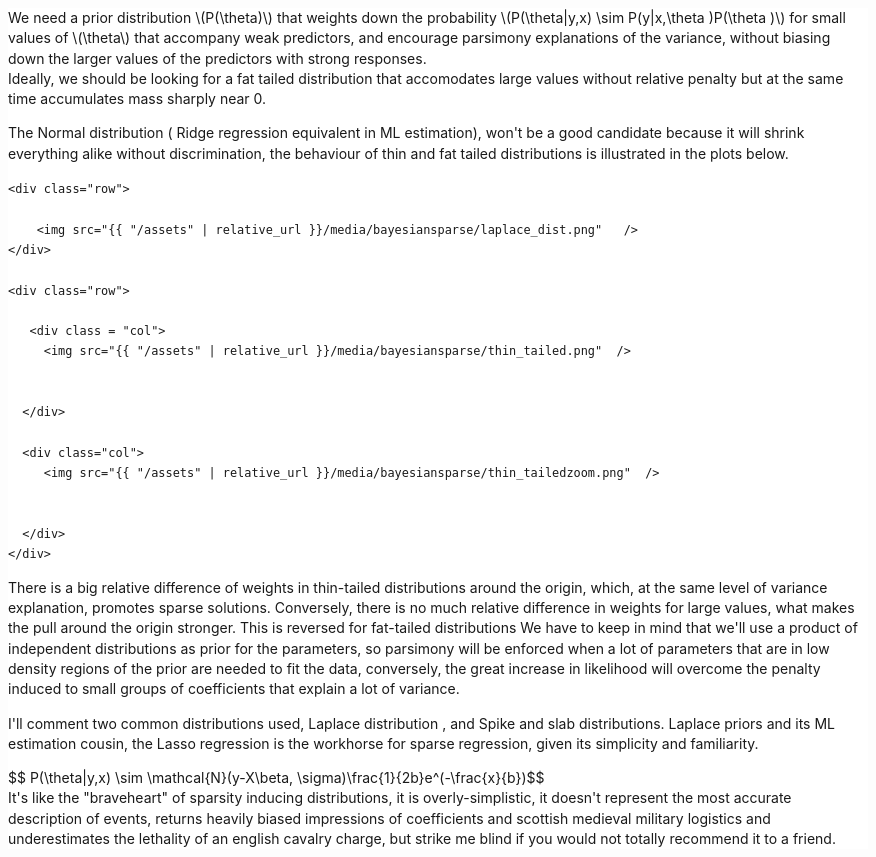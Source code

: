 <div>
We need a prior distribution \(P(\theta)\) that weights down the probability \(P(\theta|y,x) \sim P(y|x,\theta )P(\theta )\) for small values of \(\theta\) that accompany weak predictors, and encourage parsimony explanations of the variance, without biasing down the larger values of the predictors with strong responses.
</div>
Ideally, we should be looking for a fat tailed distribution that accomodates large values without relative penalty but at the same time  accumulates mass sharply  near 0.

The Normal distribution ( Ridge regression equivalent in ML estimation), won't be a good candidate because it will shrink everything alike without discrimination, the behaviour of thin and fat tailed distributions is illustrated in the plots below.
<div class="container">

    <div class="row">

        <img src="{{ "/assets" | relative_url }}/media/bayesiansparse/laplace_dist.png"   />  
    </div>

    <div class="row">

       <div class = "col">
         <img src="{{ "/assets" | relative_url }}/media/bayesiansparse/thin_tailed.png"  />  


      </div>

      <div class="col">
         <img src="{{ "/assets" | relative_url }}/media/bayesiansparse/thin_tailedzoom.png"  />  


      </div>
    </div>
<div class = "row">
<div class = "caption">
  There is a big relative difference  of weights in  thin-tailed distributions around the origin, which, at the same level of variance explanation, promotes sparse solutions. Conversely, there is no much relative difference in weights for large values, what makes the pull around the origin stronger. This is reversed for fat-tailed distributions
   We have to keep in mind that we'll use a product of independent distributions as prior for the parameters, so
   parsimony will be enforced when a lot of parameters that are in low density regions of the prior are needed to fit the data, conversely, the great increase in likelihood will overcome the penalty induced to small groups of coefficients that explain a lot of variance.
</div>
</div>
</div>


I'll comment two common distributions used, Laplace distribution , and Spike and slab distributions.
Laplace priors and its ML estimation cousin, the Lasso regression is the workhorse for sparse regression, given its simplicity and familiarity.

<div>
$$ P(\theta|y,x) \sim \mathcal{N}(y-X\beta, \sigma)\frac{1}{2b}e^(-\frac{x}{b})$$
</div>
It's like the  "braveheart" of sparsity inducing distributions, it is overly-simplistic,  it doesn't represent the most accurate description of events, returns heavily biased impressions of coefficients and scottish medieval military logistics and underestimates the lethality of an english cavalry charge, but strike me blind if  you would not totally   recommend it to a friend.
